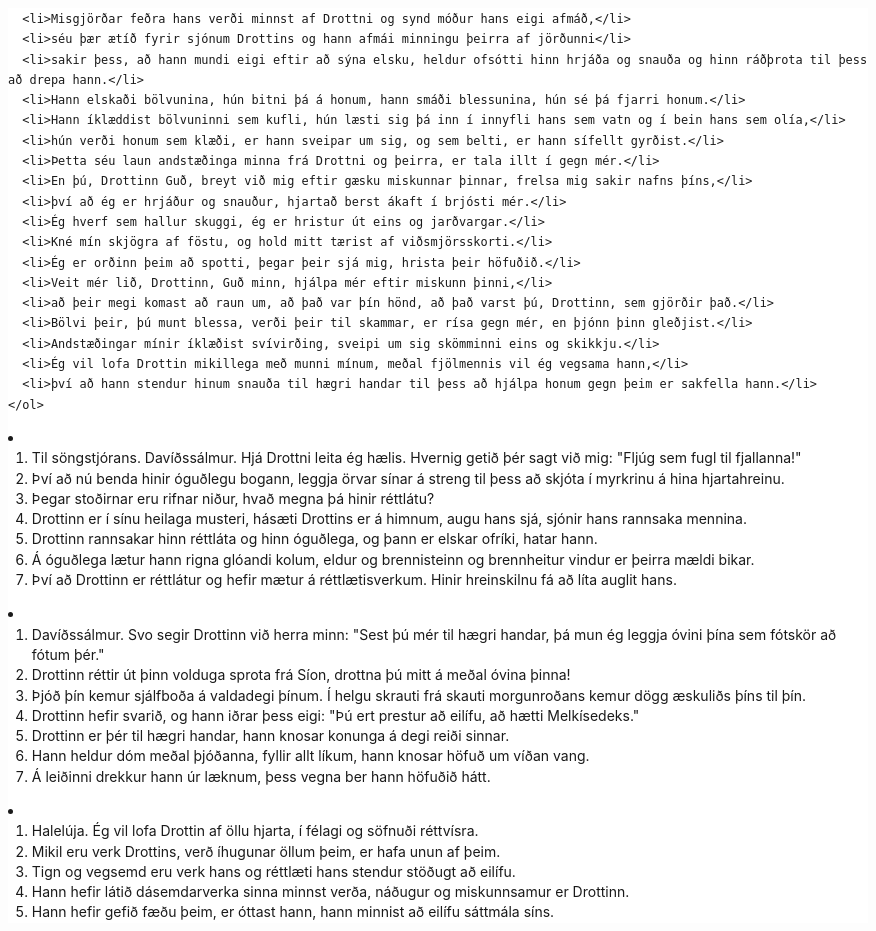       <li>Misgjörðar feðra hans verði minnst af Drottni og synd móður hans eigi afmáð,</li>
      <li>séu þær ætíð fyrir sjónum Drottins og hann afmái minningu þeirra af jörðunni</li>
      <li>sakir þess, að hann mundi eigi eftir að sýna elsku, heldur ofsótti hinn hrjáða og snauða og hinn ráðþrota til þess að drepa hann.</li>
      <li>Hann elskaði bölvunina, hún bitni þá á honum, hann smáði blessunina, hún sé þá fjarri honum.</li>
      <li>Hann íklæddist bölvuninni sem kufli, hún læsti sig þá inn í innyfli hans sem vatn og í bein hans sem olía,</li>
      <li>hún verði honum sem klæði, er hann sveipar um sig, og sem belti, er hann sífellt gyrðist.</li>
      <li>Þetta séu laun andstæðinga minna frá Drottni og þeirra, er tala illt í gegn mér.</li>
      <li>En þú, Drottinn Guð, breyt við mig eftir gæsku miskunnar þinnar, frelsa mig sakir nafns þíns,</li>
      <li>því að ég er hrjáður og snauður, hjartað berst ákaft í brjósti mér.</li>
      <li>Ég hverf sem hallur skuggi, ég er hristur út eins og jarðvargar.</li>
      <li>Kné mín skjögra af föstu, og hold mitt tærist af viðsmjörsskorti.</li>
      <li>Ég er orðinn þeim að spotti, þegar þeir sjá mig, hrista þeir höfuðið.</li>
      <li>Veit mér lið, Drottinn, Guð minn, hjálpa mér eftir miskunn þinni,</li>
      <li>að þeir megi komast að raun um, að það var þín hönd, að það varst þú, Drottinn, sem gjörðir það.</li>
      <li>Bölvi þeir, þú munt blessa, verði þeir til skammar, er rísa gegn mér, en þjónn þinn gleðjist.</li>
      <li>Andstæðingar mínir íklæðist svívirðing, sveipi um sig skömminni eins og skikkju.</li>
      <li>Ég vil lofa Drottin mikillega með munni mínum, meðal fjölmennis vil ég vegsama hann,</li>
      <li>því að hann stendur hinum snauða til hægri handar til þess að hjálpa honum gegn þeim er sakfella hann.</li>
    </ol>
  </li>
  <li>
    <ol>
      <li>Til söngstjórans. Davíðssálmur. Hjá Drottni leita ég hælis. Hvernig getið þér sagt við mig: "Fljúg sem fugl til fjallanna!"</li>
      <li>Því að nú benda hinir óguðlegu bogann, leggja örvar sínar á streng til þess að skjóta í myrkrinu á hina hjartahreinu.</li>
      <li>Þegar stoðirnar eru rifnar niður, hvað megna þá hinir réttlátu?</li>
      <li>Drottinn er í sínu heilaga musteri, hásæti Drottins er á himnum, augu hans sjá, sjónir hans rannsaka mennina.</li>
      <li>Drottinn rannsakar hinn réttláta og hinn óguðlega, og þann er elskar ofríki, hatar hann.</li>
      <li>Á óguðlega lætur hann rigna glóandi kolum, eldur og brennisteinn og brennheitur vindur er þeirra mældi bikar.</li>
      <li>Því að Drottinn er réttlátur og hefir mætur á réttlætisverkum. Hinir hreinskilnu fá að líta auglit hans.</li>
    </ol>
  </li>
  <li>
    <ol>
      <li>Davíðssálmur. Svo segir Drottinn við herra minn: "Sest þú mér til hægri handar, þá mun ég leggja óvini þína sem fótskör að fótum þér."</li>
      <li>Drottinn réttir út þinn volduga sprota frá Síon, drottna þú mitt á meðal óvina þinna!</li>
      <li>Þjóð þín kemur sjálfboða á valdadegi þínum. Í helgu skrauti frá skauti morgunroðans kemur dögg æskuliðs þíns til þín.</li>
      <li>Drottinn hefir svarið, og hann iðrar þess eigi: "Þú ert prestur að eilífu, að hætti Melkísedeks."</li>
      <li>Drottinn er þér til hægri handar, hann knosar konunga á degi reiði sinnar.</li>
      <li>Hann heldur dóm meðal þjóðanna, fyllir allt líkum, hann knosar höfuð um víðan vang.</li>
      <li>Á leiðinni drekkur hann úr læknum, þess vegna ber hann höfuðið hátt.</li>
    </ol>
  </li>
  <li>
    <ol>
      <li>Halelúja. Ég vil lofa Drottin af öllu hjarta, í félagi og söfnuði réttvísra.</li>
      <li>Mikil eru verk Drottins, verð íhugunar öllum þeim, er hafa unun af þeim.</li>
      <li>Tign og vegsemd eru verk hans og réttlæti hans stendur stöðugt að eilífu.</li>
      <li>Hann hefir látið dásemdarverka sinna minnst verða, náðugur og miskunnsamur er Drottinn.</li>
      <li>Hann hefir gefið fæðu þeim, er óttast hann, hann minnist að eilífu sáttmála síns.</li>